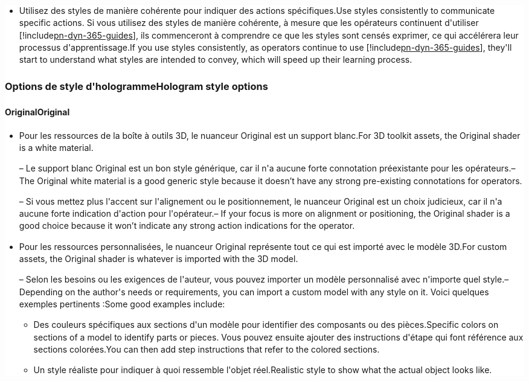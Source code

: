 - <span data-ttu-id="27a8a-360">Utilisez des styles de manière cohérente pour indiquer des actions spécifiques.</span><span class="sxs-lookup"><span data-stu-id="27a8a-360">Use styles consistently to communicate specific actions.</span></span> <span data-ttu-id="27a8a-361">Si vous utilisez des styles de manière cohérente, à mesure que les opérateurs continuent d'utiliser [!include[pn-dyn-365-guides](../includes/pn-dyn-365-guides.md)], ils commenceront à comprendre ce que les styles sont censés exprimer, ce qui accélérera leur processus d'apprentissage.</span><span class="sxs-lookup"><span data-stu-id="27a8a-361">If you use styles consistently, as operators continue to use [!include[pn-dyn-365-guides](../includes/pn-dyn-365-guides.md)], they'll start to understand what styles are intended to convey, which will speed up their learning process.</span></span>

### <a name="hologram-style-options"></a><span data-ttu-id="27a8a-362">Options de style d'hologramme</span><span class="sxs-lookup"><span data-stu-id="27a8a-362">Hologram style options</span></span>

#### <a name="original"></a><span data-ttu-id="27a8a-363">Original</span><span class="sxs-lookup"><span data-stu-id="27a8a-363">Original</span></span>

- <span data-ttu-id="27a8a-364">Pour les ressources de la boîte à outils 3D, le nuanceur Original est un support blanc.</span><span class="sxs-lookup"><span data-stu-id="27a8a-364">For 3D toolkit assets, the Original shader is a white material.</span></span>

   <span data-ttu-id="27a8a-365">–    Le support blanc Original est un bon style générique, car il n'a aucune forte connotation préexistante pour les opérateurs.</span><span class="sxs-lookup"><span data-stu-id="27a8a-365">–    The Original white material is a good generic style because it doesn’t have any strong pre-existing connotations for operators.</span></span>

   <span data-ttu-id="27a8a-366">–    Si vous mettez plus l'accent sur l'alignement ou le positionnement, le nuanceur Original est un choix judicieux, car il n'a aucune forte indication d'action pour l'opérateur.</span><span class="sxs-lookup"><span data-stu-id="27a8a-366">–    If your focus is more on alignment or positioning, the Original shader is a good choice because it won’t indicate any strong action indications for the operator.</span></span>

- <span data-ttu-id="27a8a-367">Pour les ressources personnalisées, le nuanceur Original représente tout ce qui est importé avec le modèle 3D.</span><span class="sxs-lookup"><span data-stu-id="27a8a-367">For custom assets, the Original shader is whatever is imported with the 3D model.</span></span>

  <span data-ttu-id="27a8a-368">– Selon les besoins ou les exigences de l'auteur, vous pouvez importer un modèle personnalisé avec n'importe quel style.</span><span class="sxs-lookup"><span data-stu-id="27a8a-368">– Depending on the author's needs or requirements, you can import a custom model with any style on it.</span></span> <span data-ttu-id="27a8a-369">Voici quelques exemples pertinents :</span><span class="sxs-lookup"><span data-stu-id="27a8a-369">Some good examples include:</span></span>

    - <span data-ttu-id="27a8a-370">Des couleurs spécifiques aux sections d'un modèle pour identifier des composants ou des pièces.</span><span class="sxs-lookup"><span data-stu-id="27a8a-370">Specific colors on sections of a model to identify parts or pieces.</span></span> <span data-ttu-id="27a8a-371">Vous pouvez ensuite ajouter des instructions d'étape qui font référence aux sections colorées.</span><span class="sxs-lookup"><span data-stu-id="27a8a-371">You can then add step instructions that refer to the colored sections.</span></span>

     - <span data-ttu-id="27a8a-372">Un style réaliste pour indiquer à quoi ressemble l'objet réel.</span><span class="sxs-lookup"><span data-stu-id="27a8a-372">Realistic style to show what the actual object looks like.</span></span>
